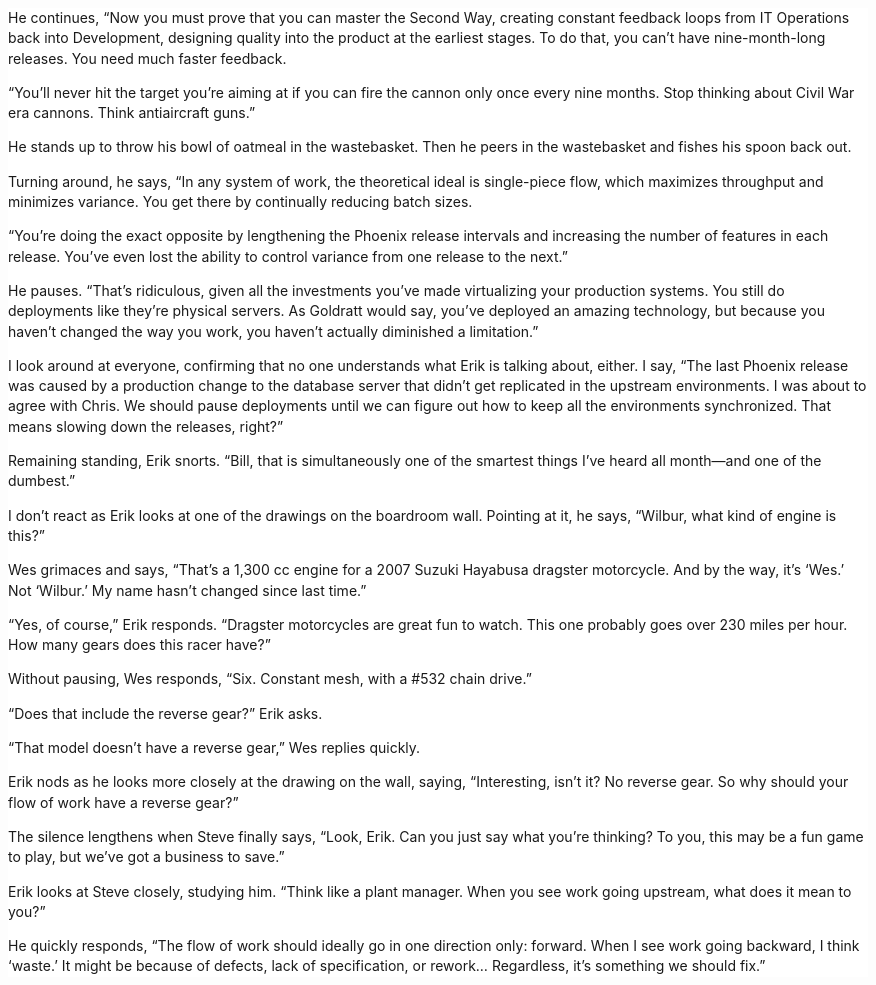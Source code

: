 He continues, “Now you must prove that you can master the Second Way, creating constant feedback loops from IT Operations back into Development, designing quality into the product at the earliest stages. To do that, you can’t have nine-month-long releases. You need much faster feedback.

“You’ll never hit the target you’re aiming at if you can fire the cannon only once every nine months. Stop thinking about Civil War era cannons. Think antiaircraft guns.”

He stands up to throw his bowl of oatmeal in the wastebasket. Then he peers in the wastebasket and fishes his spoon back out.

Turning around, he says, “In any system of work, the theoretical ideal is single-piece flow, which maximizes throughput and minimizes variance. You get there by continually reducing batch sizes.

“You’re doing the exact opposite by lengthening the Phoenix release intervals and increasing the number of features in each release. You’ve even lost the ability to control variance from one release to the next.”

He pauses. “That’s ridiculous, given all the investments you’ve made virtualizing your production systems. You still do deployments like they’re physical servers. As Goldratt would say, you’ve deployed an amazing technology, but because you haven’t changed the way you work, you haven’t actually diminished a limitation.”

I look around at everyone, confirming that no one understands what Erik is talking about, either. I say, “The last Phoenix release was caused by a production change to the database server that didn’t get replicated in the upstream environments. I was about to agree with Chris. We should pause deployments until we can figure out how to keep all the environments synchronized. That means slowing down the releases, right?”

Remaining standing, Erik snorts. “Bill, that is simultaneously one of the smartest things I’ve heard all month—and one of the dumbest.”

I don’t react as Erik looks at one of the drawings on the boardroom wall. Pointing at it, he says, “Wilbur, what kind of engine is this?”

Wes grimaces and says, “That’s a 1,300 cc engine for a 2007 Suzuki Hayabusa dragster motorcycle. And by the way, it’s ‘Wes.’ Not ‘Wilbur.’ My name hasn’t changed since last time.”

“Yes, of course,” Erik responds. “Dragster motorcycles are great fun to watch. This one probably goes over 230 miles per hour. How many gears does this racer have?”

Without pausing, Wes responds, “Six. Constant mesh, with a #532 chain drive.”

“Does that include the reverse gear?” Erik asks.

“That model doesn’t have a reverse gear,” Wes replies quickly.

Erik nods as he looks more closely at the drawing on the wall, saying, “Interesting, isn’t it? No reverse gear. So why should your flow of work have a reverse gear?”

The silence lengthens when Steve finally says, “Look, Erik. Can you just say what you’re thinking? To you, this may be a fun game to play, but we’ve got a business to save.”

Erik looks at Steve closely, studying him. “Think like a plant manager. When you see work going upstream, what does it mean to you?”

He quickly responds, “The flow of work should ideally go in one direction only: forward. When I see work going backward, I think ‘waste.’ It might be because of defects, lack of specification, or rework… Regardless, it’s something we should fix.”
